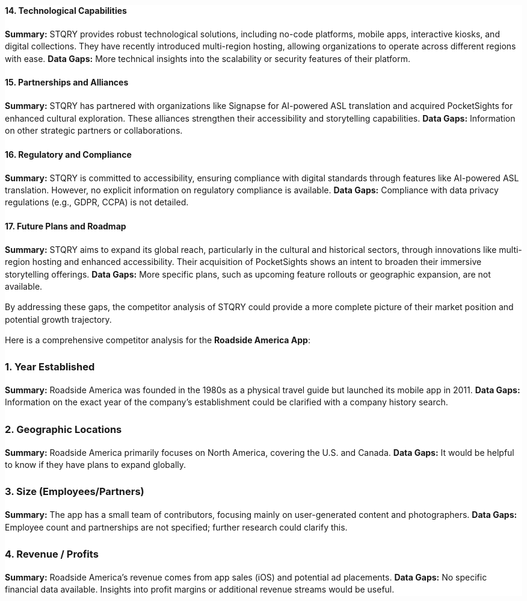 #### 14. **Technological Capabilities**
   **Summary:** STQRY provides robust technological solutions, including no-code platforms, mobile apps, interactive kiosks, and digital collections. They have recently introduced multi-region hosting, allowing organizations to operate across different regions with ease.
   **Data Gaps:** More technical insights into the scalability or security features of their platform.

#### 15. **Partnerships and Alliances**
   **Summary:** STQRY has partnered with organizations like Signapse for AI-powered ASL translation and acquired PocketSights for enhanced cultural exploration. These alliances strengthen their accessibility and storytelling capabilities.
   **Data Gaps:** Information on other strategic partners or collaborations.

#### 16. **Regulatory and Compliance**
   **Summary:** STQRY is committed to accessibility, ensuring compliance with digital standards through features like AI-powered ASL translation. However, no explicit information on regulatory compliance is available.
   **Data Gaps:** Compliance with data privacy regulations (e.g., GDPR, CCPA) is not detailed.

#### 17. **Future Plans and Roadmap**
   **Summary:** STQRY aims to expand its global reach, particularly in the cultural and historical sectors, through innovations like multi-region hosting and enhanced accessibility. Their acquisition of PocketSights shows an intent to broaden their immersive storytelling offerings.
   **Data Gaps:** More specific plans, such as upcoming feature rollouts or geographic expansion, are not available.

By addressing these gaps, the competitor analysis of STQRY could provide a more complete picture of their market position and potential growth trajectory.

Here is a comprehensive competitor analysis for the **Roadside America App**:

### 1. Year Established
**Summary:** Roadside America was founded in the 1980s as a physical travel guide but launched its mobile app in 2011.
**Data Gaps:** Information on the exact year of the company’s establishment could be clarified with a company history search.

### 2. Geographic Locations
**Summary:** Roadside America primarily focuses on North America, covering the U.S. and Canada.
**Data Gaps:** It would be helpful to know if they have plans to expand globally.

### 3. Size (Employees/Partners)
**Summary:** The app has a small team of contributors, focusing mainly on user-generated content and photographers.
**Data Gaps:** Employee count and partnerships are not specified; further research could clarify this.

### 4. Revenue / Profits
**Summary:** Roadside America’s revenue comes from app sales (iOS) and potential ad placements.
**Data Gaps:** No specific financial data available. Insights into profit margins or additional revenue streams would be useful.
